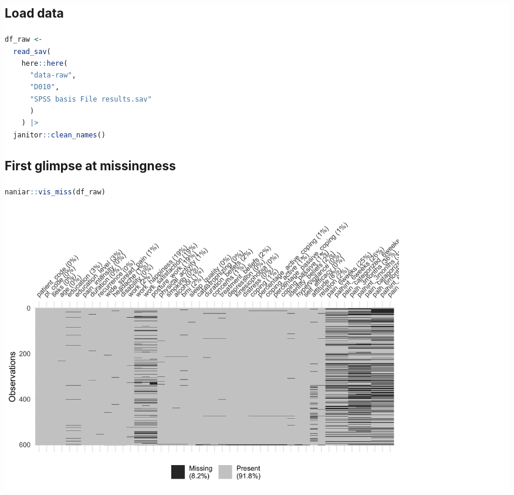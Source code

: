 ```r
```

## Load data

```r
df_raw <-
  read_sav(
    here::here(
      "data-raw",
      "D010",
      "SPSS basis File results.sav"
      )
    ) |> 
  janitor::clean_names()
```

## First glimpse at missingness

```r
naniar::vis_miss(df_raw)
```

<img src="01_eda_files/figure-html/unnamed-chunk-4-1.png" width="672" />
